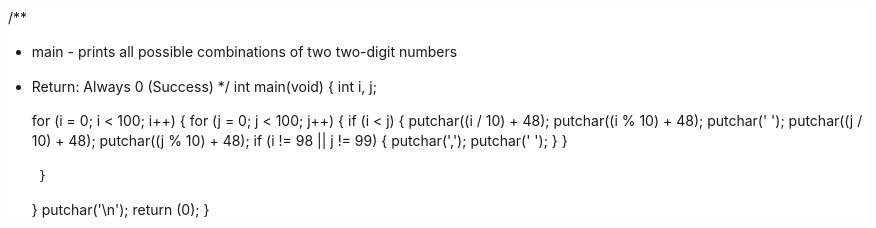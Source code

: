 /**
 * main - prints all possible combinations of two two-digit numbers
 * Return: Always 0 (Success)
 */
int main(void)
{
	int i, j;

	for (i = 0; i < 100; i++)
	{
		for (j = 0; j < 100; j++)
		{
			if (i < j)
			{
				putchar((i / 10) + 48);
				putchar((i % 10) + 48);
				putchar(' ');
				putchar((j / 10) + 48);
				putchar((j % 10) + 48);
				if (i != 98 || j != 99)
				{
					putchar(',');
					putchar(' ');
				}
			}

		}
	}
	putchar('\n');
	return (0);
}

